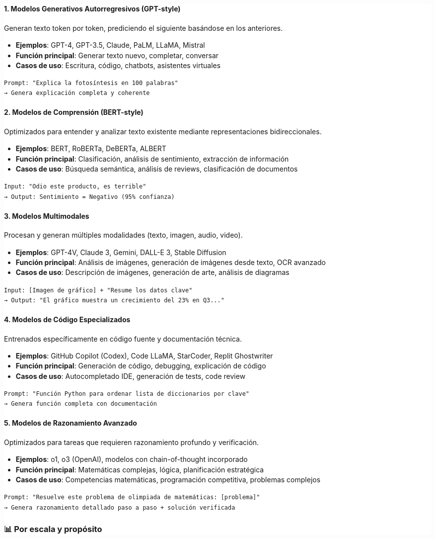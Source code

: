 #### **1. Modelos Generativos Autorregresivos (GPT-style)**
Generan texto token por token, prediciendo el siguiente basándose en los anteriores.

- **Ejemplos**: GPT-4, GPT-3.5, Claude, PaLM, LLaMA, Mistral
- **Función principal**: Generar texto nuevo, completar, conversar
- **Casos de uso**: Escritura, código, chatbots, asistentes virtuales
```
Prompt: "Explica la fotosíntesis en 100 palabras"
→ Genera explicación completa y coherente
```

#### **2. Modelos de Comprensión (BERT-style)**
Optimizados para entender y analizar texto existente mediante representaciones bidireccionales.

- **Ejemplos**: BERT, RoBERTa, DeBERTa, ALBERT
- **Función principal**: Clasificación, análisis de sentimiento, extracción de información
- **Casos de uso**: Búsqueda semántica, análisis de reviews, clasificación de documentos
```
Input: "Odio este producto, es terrible"
→ Output: Sentimiento = Negativo (95% confianza)
```

#### **3. Modelos Multimodales**
Procesan y generan múltiples modalidades (texto, imagen, audio, video).

- **Ejemplos**: GPT-4V, Claude 3, Gemini, DALL-E 3, Stable Diffusion
- **Función principal**: Análisis de imágenes, generación de imágenes desde texto, OCR avanzado
- **Casos de uso**: Descripción de imágenes, generación de arte, análisis de diagramas
```
Input: [Imagen de gráfico] + "Resume los datos clave"
→ Output: "El gráfico muestra un crecimiento del 23% en Q3..."
```

#### **4. Modelos de Código Especializados**
Entrenados específicamente en código fuente y documentación técnica.

- **Ejemplos**: GitHub Copilot (Codex), Code LLaMA, StarCoder, Replit Ghostwriter
- **Función principal**: Generación de código, debugging, explicación de código
- **Casos de uso**: Autocompletado IDE, generación de tests, code review
```
Prompt: "Función Python para ordenar lista de diccionarios por clave"
→ Genera función completa con documentación
```

#### **5. Modelos de Razonamiento Avanzado**
Optimizados para tareas que requieren razonamiento profundo y verificación.

- **Ejemplos**: o1, o3 (OpenAI), modelos con chain-of-thought incorporado
- **Función principal**: Matemáticas complejas, lógica, planificación estratégica
- **Casos de uso**: Competencias matemáticas, programación competitiva, problemas complejos
```
Prompt: "Resuelve este problema de olimpiada de matemáticas: [problema]"
→ Genera razonamiento detallado paso a paso + solución verificada
```

### 📊 Por escala y propósito
